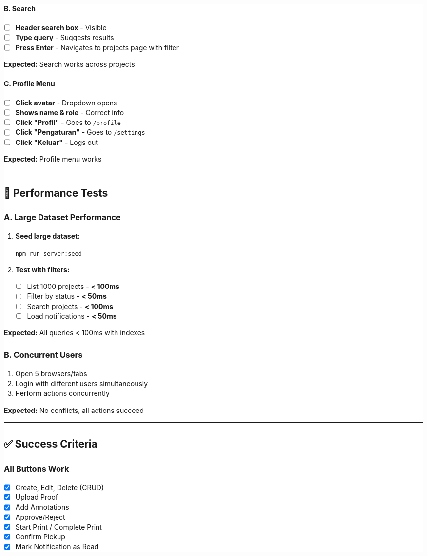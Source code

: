 #### B. Search
- [ ] **Header search box** - Visible
- [ ] **Type query** - Suggests results
- [ ] **Press Enter** - Navigates to projects page with filter

**Expected:** Search works across projects

#### C. Profile Menu
- [ ] **Click avatar** - Dropdown opens
- [ ] **Shows name & role** - Correct info
- [ ] **Click "Profil"** - Goes to `/profile`
- [ ] **Click "Pengaturan"** - Goes to `/settings`
- [ ] **Click "Keluar"** - Logs out

**Expected:** Profile menu works

---

## 🚀 Performance Tests

### A. Large Dataset Performance
1. **Seed large dataset:**
   ```bash
   npm run server:seed
   ```

2. **Test with filters:**
   - [ ] List 1000 projects - **< 100ms**
   - [ ] Filter by status - **< 50ms**
   - [ ] Search projects - **< 100ms**
   - [ ] Load notifications - **< 50ms**

**Expected:** All queries < 100ms with indexes

### B. Concurrent Users
1. Open 5 browsers/tabs
2. Login with different users simultaneously
3. Perform actions concurrently

**Expected:** No conflicts, all actions succeed

---

## ✅ Success Criteria

### All Buttons Work
- [x] Create, Edit, Delete (CRUD)
- [x] Upload Proof
- [x] Add Annotations
- [x] Approve/Reject
- [x] Start Print / Complete Print
- [x] Confirm Pickup
- [x] Mark Notification as Read
